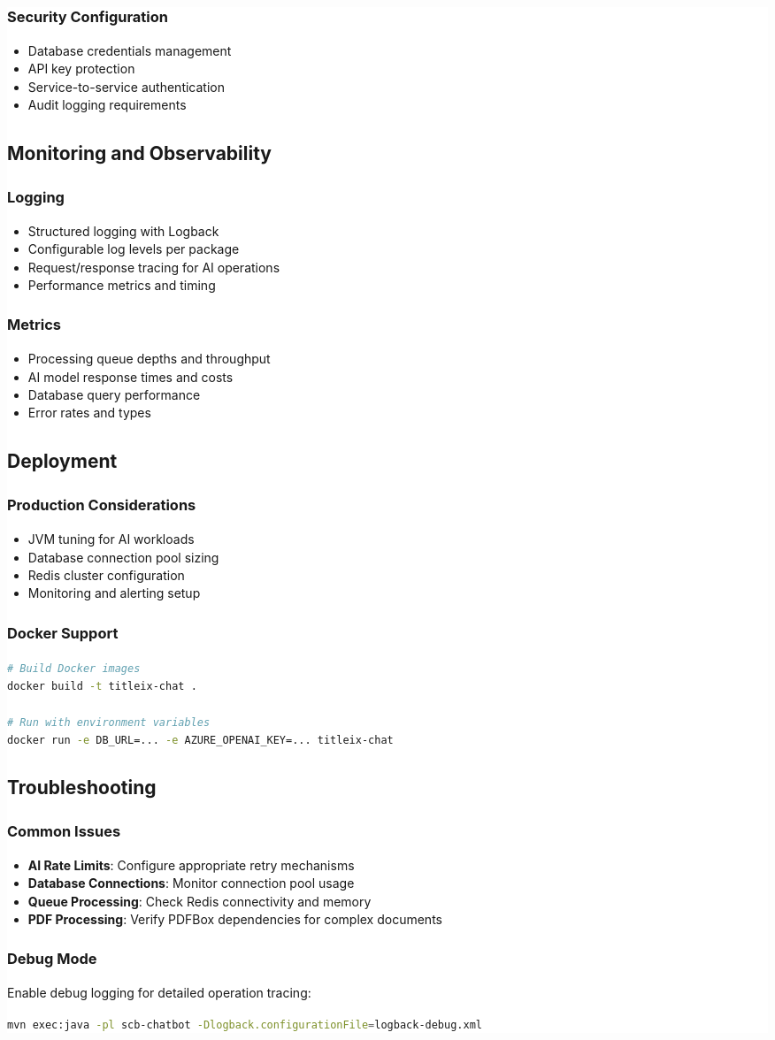 ### Security Configuration
- Database credentials management
- API key protection
- Service-to-service authentication
- Audit logging requirements

## Monitoring and Observability

### Logging
- Structured logging with Logback
- Configurable log levels per package
- Request/response tracing for AI operations
- Performance metrics and timing

### Metrics
- Processing queue depths and throughput
- AI model response times and costs
- Database query performance
- Error rates and types

## Deployment

### Production Considerations
- JVM tuning for AI workloads
- Database connection pool sizing
- Redis cluster configuration
- Monitoring and alerting setup

### Docker Support
```bash
# Build Docker images
docker build -t titleix-chat .

# Run with environment variables
docker run -e DB_URL=... -e AZURE_OPENAI_KEY=... titleix-chat
```

## Troubleshooting

### Common Issues
- **AI Rate Limits**: Configure appropriate retry mechanisms
- **Database Connections**: Monitor connection pool usage
- **Queue Processing**: Check Redis connectivity and memory
- **PDF Processing**: Verify PDFBox dependencies for complex documents

### Debug Mode
Enable debug logging for detailed operation tracing:
```bash
mvn exec:java -pl scb-chatbot -Dlogback.configurationFile=logback-debug.xml
```
